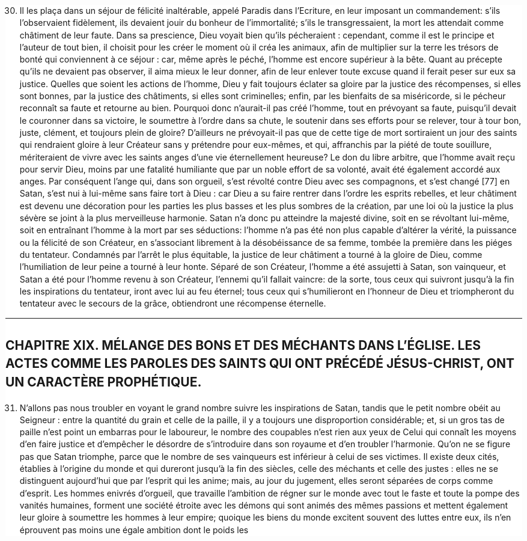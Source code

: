 30. Il les plaça dans un
séjour de félicité inaltérable, appelé Paradis dans l’Ecriture, en leur imposant
un commandement: s’ils l’observaient fidèlement, ils devaient jouir du bonheur
de l’immortalité; s’ils le transgressaient, la mort les attendait comme
châtiment de leur faute. Dans sa prescience, Dieu voyait bien qu’ils pécheraient :
cependant, comme il est le principe et l’auteur de tout bien, il choisit pour les
créer le moment où il créa les animaux, afin de multiplier sur la terre les trésors de
bonté qui conviennent à ce séjour : car, même après le péché, l’homme est
encore supérieur à la bête. Quant au précepte qu’ils ne devaient pas observer, il
aima mieux le leur donner, afin de leur enlever toute excuse quand il ferait peser sur eux
sa justice. Quelles que soient les actions de l’homme, Dieu y fait toujours éclater
sa gloire par la justice des récompenses, si elles sont bonnes, par la justice des
châtiments, si elles sont criminelles; enfin, par les bienfaits de sa miséricorde, si le
pécheur reconnaît sa faute et retourne au bien. Pourquoi donc n’aurait-il pas
créé l’homme, tout en prévoyant sa faute, puisqu’il devait le couronner dans
sa victoire, le soumettre à l’ordre dans sa chute, le soutenir dans ses efforts pour
se relever, tour à tour bon, juste, clément, et toujours plein de gloire?
D’ailleurs ne prévoyait-il pas que de cette tige de mort sortiraient un jour des
saints qui rendraient gloire à leur Créateur sans y prétendre pour eux-mêmes, et qui,
affranchis par la piété de toute souillure, mériteraient de vivre avec les saints anges
d’une vie éternellement heureuse? Le don du libre arbitre, que l’homme avait
reçu pour servir Dieu, moins par une fatalité humiliante que par un noble effort de sa
volonté, avait été également accordé aux anges. Par conséquent l’ange qui, dans
son orgueil, s’est révolté contre Dieu avec ses compagnons, et s’est changé
[77] en Satan, s’est nui à lui-même sans faire tort à Dieu : car Dieu a su faire
rentrer dans l’ordre les esprits rebelles, et leur châtiment est devenu une
décoration pour les parties les plus basses et les plus sombres de la création, par une
loi où la justice la plus sévère se joint à la plus merveilleuse harmonie. Satan
n’a donc pu atteindre la majesté divine, soit en se révoltant lui-même, soit en
entraînant l’homme à la mort par ses séductions: l’homme n’a pas été
non plus capable d’altérer la vérité, la puissance ou la félicité de son
Créateur, en s’associant librement à la désobéissance de sa femme, tombée la
première dans les piéges du tentateur. Condamnés par l’arrêt le plus équitable,
la justice de leur châtiment a tourné à la gloire de Dieu, comme l’humiliation de
leur peine a tourné à leur honte. Séparé de son Créateur, l’homme a été
assujetti à Satan, son vainqueur, et Satan a été pour l’homme revenu à son
Créateur, l’ennemi qu’il fallait vaincre: de la sorte, tous ceux qui suivront
jusqu’à la fin les inspirations du tentateur, iront avec lui au feu éternel; tous
ceux qui s’humilieront en l’honneur de Dieu et triompheront du tentateur avec le
secours de la grâce, obtiendront une récompense éternelle.

---

## CHAPITRE XIX. MÉLANGE DES BONS ET DES MÉCHANTS DANS L’ÉGLISE. LES ACTES COMME LES PAROLES DES SAINTS QUI ONT PRÉCÉDÉ JÉSUS-CHRIST, ONT UN CARACTÈRE PROPHÉTIQUE.

31. N’allons pas nous
troubler en voyant le grand nombre suivre les inspirations de Satan, tandis que le petit
nombre obéit au Seigneur : entre la quantité du grain et celle de la paille, il y a
toujours une disproportion considérable; et, si un gros tas de paille n’est point un
embarras pour le laboureur, le nombre des coupables n’est rien aux yeux de Celui qui
connaît les moyens d’en faire justice et d’empêcher le désordre de
s’introduire dans son royaume et d’en troubler l’harmonie. Qu’on ne se
figure pas que Satan triomphe, parce que le nombre de ses vainqueurs est inférieur à
celui de ses victimes. Il existe deux cités, établies à l’origine du monde et qui
dureront jusqu’à la fin des siècles, celle des méchants et celle des justes :
elles ne se distinguent aujourd’hui que par l’esprit qui les anime; mais, au
jour du jugement, elles seront séparées de corps comme d’esprit. Les hommes
enivrés d’orgueil, que travaille l’ambition de régner sur le monde avec tout
le faste et toute la pompe des vanités humaines, forment une société étroite avec les
démons qui sont animés des mêmes passions et mettent également leur gloire à
soumettre les hommes à leur empire; quoique les biens du monde excitent souvent des
luttes entre eux, ils n’en éprouvent pas moins une égale ambition dont le poids les